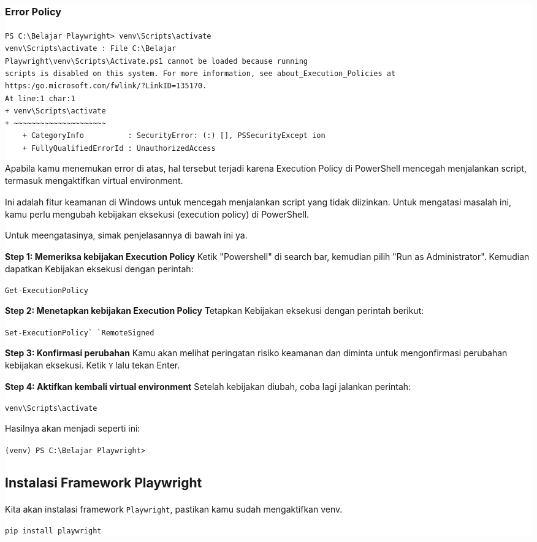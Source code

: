 ### Error Policy

```
PS C:\Belajar Playwright> venv\Scripts\activate 
venv\Scripts\activate : File C:\Belajar 
Playwright\venv\Scripts\Activate.ps1 cannot be loaded because running 
scripts is disabled on this system. For more information, see about_Execution_Policies at 
https:/go.microsoft.com/fwlink/?LinkID=135170. 
At line:1 char:1 
+ venv\Scripts\activate 
+ ~~~~~~~~~~~~~~~~~~~~~ 
	+ CategoryInfo          : SecurityError: (:) [], PSSecurityExcept ion 
	+ FullyQualifiedErrorId : UnauthorizedAccess
```

Apabila kamu menemukan error di atas, hal tersebut terjadi karena Execution Policy di PowerShell mencegah menjalankan script, termasuk mengaktifkan virtual environment. 

Ini adalah fitur keamanan di Windows untuk mencegah menjalankan script yang tidak diizinkan. Untuk mengatasi masalah ini, kamu perlu mengubah kebijakan eksekusi (execution policy) di PowerShell.  

Untuk meengatasinya, simak penjelasannya di bawah ini ya.

**Step 1: Memeriksa kebijakan Execution Policy**
Ketik "Powershell" di search bar, kemudian pilih "Run as Administrator". Kemudian dapatkan Kebijakan eksekusi dengan perintah:
```
Get-ExecutionPolicy
```

**Step 2: Menetapkan kebijakan Execution Policy**
Tetapkan Kebijakan eksekusi dengan perintah berikut: 
```
Set-ExecutionPolicy` `RemoteSigned 
```

**Step 3: Konfirmasi perubahan**
Kamu akan melihat peringatan risiko keamanan dan diminta untuk mengonfirmasi perubahan kebijakan eksekusi. Ketik `Y` lalu tekan Enter.

**Step 4: Aktifkan kembali virtual environment**
Setelah kebijakan diubah, coba lagi jalankan perintah:
```
venv\Scripts\activate
```

Hasilnya akan menjadi seperti ini:
```
(venv) PS C:\Belajar Playwright>
```

## Instalasi Framework Playwright

Kita akan instalasi framework `Playwright`, pastikan kamu sudah mengaktifkan venv.

```
pip install playwright
```
